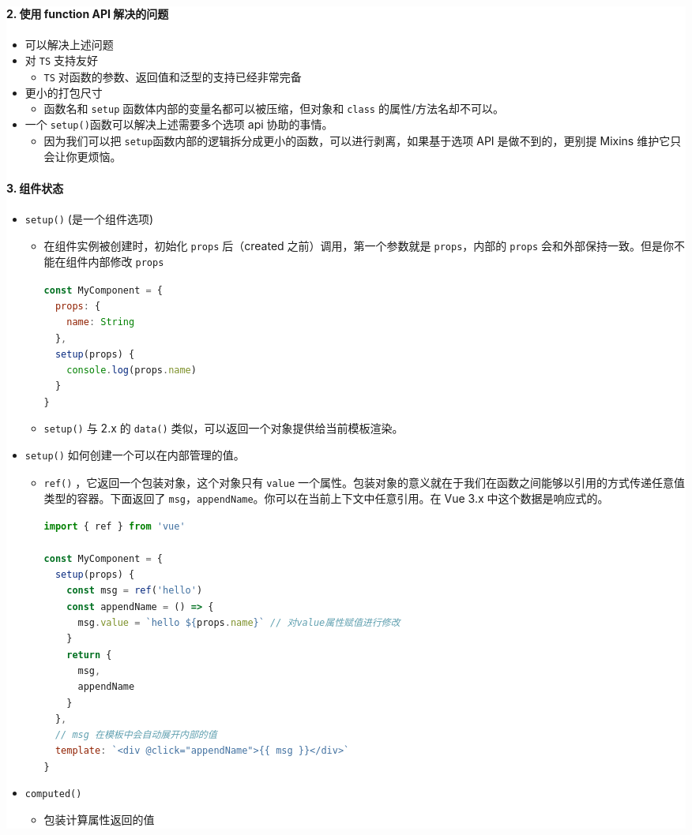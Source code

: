 #### 2. 使用 function API 解决的问题

+ 可以解决上述问题
+ 对 `TS` 支持友好
  + `TS` 对函数的参数、返回值和泛型的支持已经非常完备
+ 更小的打包尺寸
  + 函数名和 `setup` 函数体内部的变量名都可以被压缩，但对象和 `class` 的属性/方法名却不可以。
+ 一个 `setup()`函数可以解决上述需要多个选项 api 协助的事情。
  + 因为我们可以把 `setup`函数内部的逻辑拆分成更小的函数，可以进行剥离，如果基于选项 API 是做不到的，更别提 Mixins 维护它只会让你更烦恼。

#### 3. 组件状态

+ `setup()` (是一个组件选项)

  + 在组件实例被创建时，初始化 `props` 后（created 之前）调用，第一个参数就是 `props`，内部的 `props` 会和外部保持一致。但是你不能在组件内部修改 `props`

    ```js
    const MyComponent = {
      props: {
        name: String
      },
      setup(props) {
        console.log(props.name)
      }
    }
    ```

  + `setup()` 与 2.x 的 `data()` 类似，可以返回一个对象提供给当前模板渲染。

+ `setup()` 如何创建一个可以在内部管理的值。

  + `ref()` ，它返回一个包装对象，这个对象只有 `value` 一个属性。包装对象的意义就在于我们在函数之间能够以引用的方式传递任意值类型的容器。下面返回了 `msg`，`appendName`。你可以在当前上下文中任意引用。在 Vue 3.x 中这个数据是响应式的。

    ```js
    import { ref } from 'vue'
    
    const MyComponent = {
      setup(props) {
        const msg = ref('hello')
        const appendName = () => {
          msg.value = `hello ${props.name}` // 对value属性赋值进行修改
        }
        return {
          msg,
          appendName
        }
      },
      // msg 在模板中会自动展开内部的值
      template: `<div @click="appendName">{{ msg }}</div>` 
    }
    ```

+ `computed() `

  + 包装计算属性返回的值
